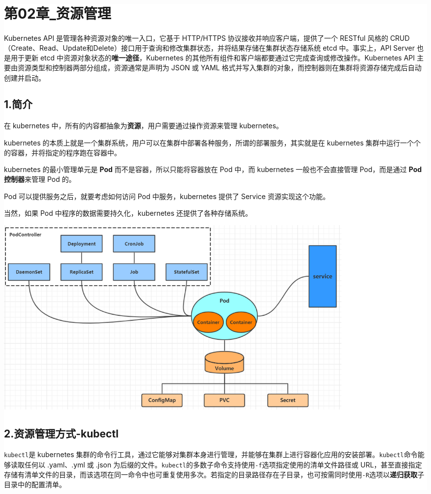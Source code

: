 # 第02章_资源管理

Kubernetes API 是管理各种资源对象的唯一入口，它基于 HTTP/HTTPS 协议接收并响应客户端，提供了一个 RESTful 风格的 CRUD（Create、Read、Update和Delete）接口用于查询和修改集群状态，并将结果存储在集群状态存储系统 etcd 中。事实上，API Server 也是用于更新 etcd 中资源对象状态的**唯一途径**，Kubernetes 的其他所有组件和客户端都要通过它完成查询或修改操作。Kubernetes API 主要由资源类型和控制器两部分组成，资源通常是声明为 JSON 或 YAML 格式并写入集群的对象，而控制器则在集群将资源存储完成后自动创建并启动。

## 1.简介

在 kubernetes 中，所有的内容都抽象为**资源**，用户需要通过操作资源来管理 kubernetes。

kubernetes 的本质上就是一个集群系统，用户可以在集群中部署各种服务，所谓的部署服务，其实就是在 kubernetes 集群中运行一个个的容器，并将指定的程序跑在容器中。

kubernetes 的最小管理单元是 **Pod** 而不是容器，所以只能将容器放在 Pod 中，而 kubernetes 一般也不会直接管理 Pod，而是通过 **Pod控制器**来管理 Pod 的。

Pod 可以提供服务之后，就要考虑如何访问 Pod 中服务，kubernetes 提供了 Service 资源实现这个功能。

当然，如果 Pod 中程序的数据需要持久化，kubernetes 还提供了各种存储系统。

<img src="img/第02章_资源管理/image-20200406225334627-102ffc00a84026635682f8cfd33e6d1e-ef403f.png" alt="img" style="zoom: 67%;" />

## 2.资源管理方式-kubectl

`kubectl`是 kubernetes 集群的命令行工具，通过它能够对集群本身进行管理，并能够在集群上进行容器化应用的安装部署。`kubectl`命令能够读取任何以 .yaml、.yml 或 .json 为后缀的文件。`kubectl`的多数子命令支持使用`-f`选项指定使用的清单文件路径或 URL，甚至直接指定存储有清单文件的目录，而该选项在同一命令中也可重复使用多次。若指定的目录路径存在子目录，也可按需同时使用`-R`选项以**递归获取**子目录中的配置清单。

